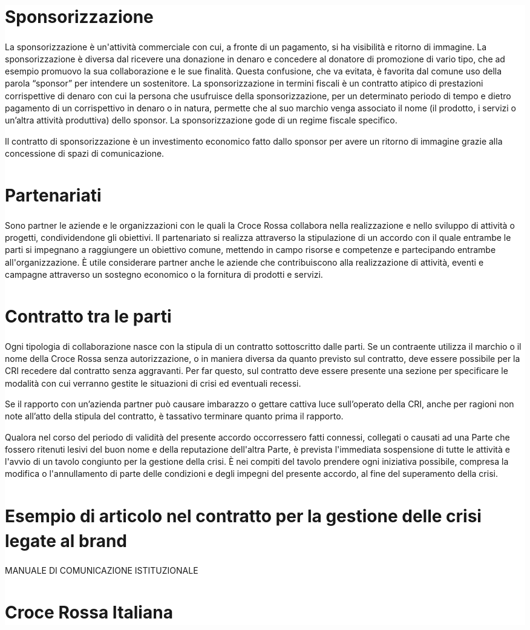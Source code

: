 # Sponsorizzazione

La sponsorizzazione è un'attività commerciale con cui, a fronte di un pagamento, si ha visibilità e ritorno di immagine. La sponsorizzazione è diversa dal ricevere una donazione in denaro e concedere al donatore di promozione di vario tipo, che ad esempio promuovo la sua collaborazione e le sue finalità. Questa confusione, che va evitata, è favorita dal comune uso della parola “sponsor” per intendere un sostenitore. La sponsorizzazione in termini fiscali è un contratto atipico di prestazioni corrispettive di denaro con cui la persona che usufruisce della sponsorizzazione, per un determinato periodo di tempo e dietro pagamento di un corrispettivo in denaro o in natura, permette che al suo marchio venga associato il nome (il prodotto, i servizi o un’altra attività produttiva) dello sponsor. La sponsorizzazione gode di un regime fiscale specifico.

Il contratto di sponsorizzazione è un investimento economico fatto dallo sponsor per avere un ritorno di immagine grazie alla concessione di spazi di comunicazione.

# Partenariati

Sono partner le aziende e le organizzazioni con le quali la Croce Rossa collabora nella realizzazione e nello sviluppo di attività o progetti, condividendone gli obiettivi. Il partenariato si realizza attraverso la stipulazione di un accordo con il quale entrambe le parti si impegnano a raggiungere un obiettivo comune, mettendo in campo risorse e competenze e partecipando entrambe all'organizzazione. È utile considerare partner anche le aziende che contribuiscono alla realizzazione di attività, eventi e campagne attraverso un sostegno economico o la fornitura di prodotti e servizi.

# Contratto tra le parti

Ogni tipologia di collaborazione nasce con la stipula di un contratto sottoscritto dalle parti. Se un contraente utilizza il marchio o il nome della Croce Rossa senza autorizzazione, o in maniera diversa da quanto previsto sul contratto, deve essere possibile per la CRI recedere dal contratto senza aggravanti. Per far questo, sul contratto deve essere presente una sezione per specificare le modalità con cui verranno gestite le situazioni di crisi ed eventuali recessi.

Se il rapporto con un’azienda partner può causare imbarazzo o gettare cattiva luce sull’operato della CRI, anche per ragioni non note all’atto della stipula del contratto, è tassativo terminare quanto prima il rapporto.

Qualora nel corso del periodo di validità del presente accordo occorressero fatti connessi, collegati o causati ad una Parte che fossero ritenuti lesivi del buon nome e della reputazione dell'altra Parte, è prevista l'immediata sospensione di tutte le attività e l'avvio di un tavolo congiunto per la gestione della crisi. È nei compiti del tavolo prendere ogni iniziativa possibile, compresa la modifica o l'annullamento di parte delle condizioni e degli impegni del presente accordo, al fine del superamento della crisi.

# Esempio di articolo nel contratto per la gestione delle crisi legate al brand

MANUALE DI COMUNICAZIONE ISTITUZIONALE

# Croce Rossa Italiana
